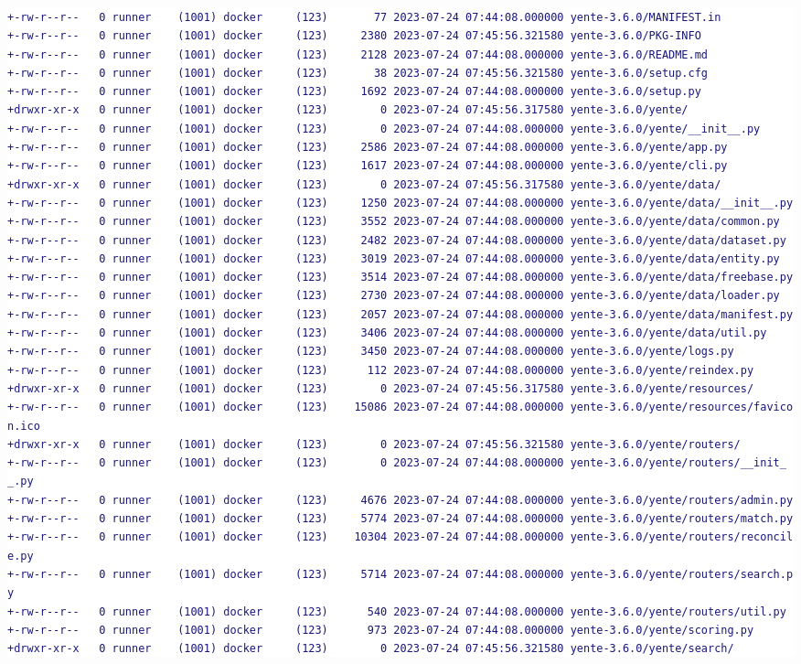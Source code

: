 ```diff
+-rw-r--r--   0 runner    (1001) docker     (123)       77 2023-07-24 07:44:08.000000 yente-3.6.0/MANIFEST.in
+-rw-r--r--   0 runner    (1001) docker     (123)     2380 2023-07-24 07:45:56.321580 yente-3.6.0/PKG-INFO
+-rw-r--r--   0 runner    (1001) docker     (123)     2128 2023-07-24 07:44:08.000000 yente-3.6.0/README.md
+-rw-r--r--   0 runner    (1001) docker     (123)       38 2023-07-24 07:45:56.321580 yente-3.6.0/setup.cfg
+-rw-r--r--   0 runner    (1001) docker     (123)     1692 2023-07-24 07:44:08.000000 yente-3.6.0/setup.py
+drwxr-xr-x   0 runner    (1001) docker     (123)        0 2023-07-24 07:45:56.317580 yente-3.6.0/yente/
+-rw-r--r--   0 runner    (1001) docker     (123)        0 2023-07-24 07:44:08.000000 yente-3.6.0/yente/__init__.py
+-rw-r--r--   0 runner    (1001) docker     (123)     2586 2023-07-24 07:44:08.000000 yente-3.6.0/yente/app.py
+-rw-r--r--   0 runner    (1001) docker     (123)     1617 2023-07-24 07:44:08.000000 yente-3.6.0/yente/cli.py
+drwxr-xr-x   0 runner    (1001) docker     (123)        0 2023-07-24 07:45:56.317580 yente-3.6.0/yente/data/
+-rw-r--r--   0 runner    (1001) docker     (123)     1250 2023-07-24 07:44:08.000000 yente-3.6.0/yente/data/__init__.py
+-rw-r--r--   0 runner    (1001) docker     (123)     3552 2023-07-24 07:44:08.000000 yente-3.6.0/yente/data/common.py
+-rw-r--r--   0 runner    (1001) docker     (123)     2482 2023-07-24 07:44:08.000000 yente-3.6.0/yente/data/dataset.py
+-rw-r--r--   0 runner    (1001) docker     (123)     3019 2023-07-24 07:44:08.000000 yente-3.6.0/yente/data/entity.py
+-rw-r--r--   0 runner    (1001) docker     (123)     3514 2023-07-24 07:44:08.000000 yente-3.6.0/yente/data/freebase.py
+-rw-r--r--   0 runner    (1001) docker     (123)     2730 2023-07-24 07:44:08.000000 yente-3.6.0/yente/data/loader.py
+-rw-r--r--   0 runner    (1001) docker     (123)     2057 2023-07-24 07:44:08.000000 yente-3.6.0/yente/data/manifest.py
+-rw-r--r--   0 runner    (1001) docker     (123)     3406 2023-07-24 07:44:08.000000 yente-3.6.0/yente/data/util.py
+-rw-r--r--   0 runner    (1001) docker     (123)     3450 2023-07-24 07:44:08.000000 yente-3.6.0/yente/logs.py
+-rw-r--r--   0 runner    (1001) docker     (123)      112 2023-07-24 07:44:08.000000 yente-3.6.0/yente/reindex.py
+drwxr-xr-x   0 runner    (1001) docker     (123)        0 2023-07-24 07:45:56.317580 yente-3.6.0/yente/resources/
+-rw-r--r--   0 runner    (1001) docker     (123)    15086 2023-07-24 07:44:08.000000 yente-3.6.0/yente/resources/favicon.ico
+drwxr-xr-x   0 runner    (1001) docker     (123)        0 2023-07-24 07:45:56.321580 yente-3.6.0/yente/routers/
+-rw-r--r--   0 runner    (1001) docker     (123)        0 2023-07-24 07:44:08.000000 yente-3.6.0/yente/routers/__init__.py
+-rw-r--r--   0 runner    (1001) docker     (123)     4676 2023-07-24 07:44:08.000000 yente-3.6.0/yente/routers/admin.py
+-rw-r--r--   0 runner    (1001) docker     (123)     5774 2023-07-24 07:44:08.000000 yente-3.6.0/yente/routers/match.py
+-rw-r--r--   0 runner    (1001) docker     (123)    10304 2023-07-24 07:44:08.000000 yente-3.6.0/yente/routers/reconcile.py
+-rw-r--r--   0 runner    (1001) docker     (123)     5714 2023-07-24 07:44:08.000000 yente-3.6.0/yente/routers/search.py
+-rw-r--r--   0 runner    (1001) docker     (123)      540 2023-07-24 07:44:08.000000 yente-3.6.0/yente/routers/util.py
+-rw-r--r--   0 runner    (1001) docker     (123)      973 2023-07-24 07:44:08.000000 yente-3.6.0/yente/scoring.py
+drwxr-xr-x   0 runner    (1001) docker     (123)        0 2023-07-24 07:45:56.321580 yente-3.6.0/yente/search/
```